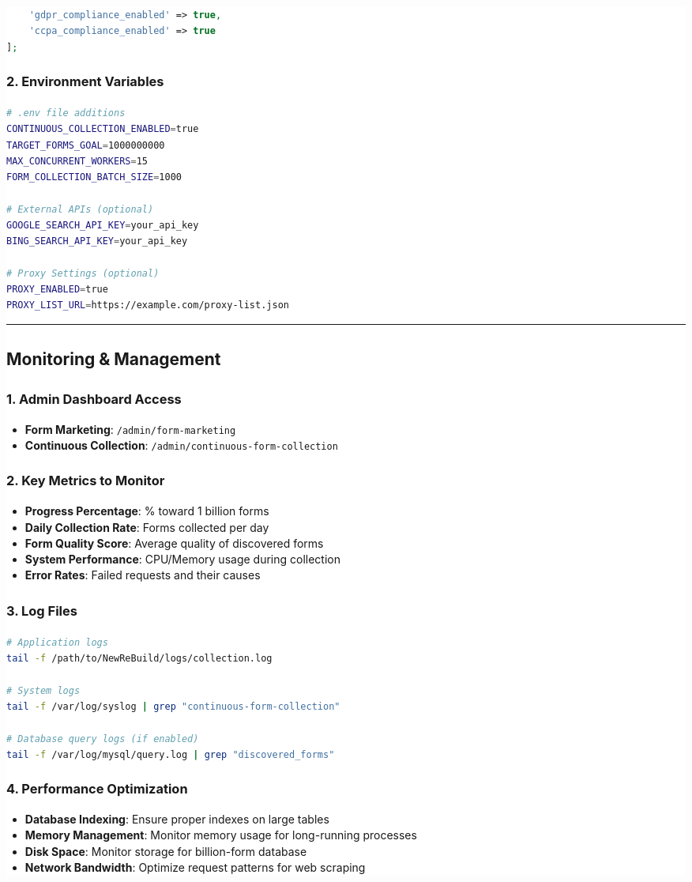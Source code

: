 ```php
    'gdpr_compliance_enabled' => true,
    'ccpa_compliance_enabled' => true
];
```

### 2. Environment Variables
```bash
# .env file additions
CONTINUOUS_COLLECTION_ENABLED=true
TARGET_FORMS_GOAL=1000000000
MAX_CONCURRENT_WORKERS=15
FORM_COLLECTION_BATCH_SIZE=1000

# External APIs (optional)
GOOGLE_SEARCH_API_KEY=your_api_key
BING_SEARCH_API_KEY=your_api_key

# Proxy Settings (optional)
PROXY_ENABLED=true
PROXY_LIST_URL=https://example.com/proxy-list.json
```

---

## Monitoring & Management

### 1. Admin Dashboard Access
- **Form Marketing**: `/admin/form-marketing`
- **Continuous Collection**: `/admin/continuous-form-collection`

### 2. Key Metrics to Monitor
- **Progress Percentage**: % toward 1 billion forms
- **Daily Collection Rate**: Forms collected per day
- **Form Quality Score**: Average quality of discovered forms
- **System Performance**: CPU/Memory usage during collection
- **Error Rates**: Failed requests and their causes

### 3. Log Files
```bash
# Application logs
tail -f /path/to/NewReBuild/logs/collection.log

# System logs
tail -f /var/log/syslog | grep "continuous-form-collection"

# Database query logs (if enabled)
tail -f /var/log/mysql/query.log | grep "discovered_forms"
```

### 4. Performance Optimization
- **Database Indexing**: Ensure proper indexes on large tables
- **Memory Management**: Monitor memory usage for long-running processes
- **Disk Space**: Monitor storage for billion-form database
- **Network Bandwidth**: Optimize request patterns for web scraping
